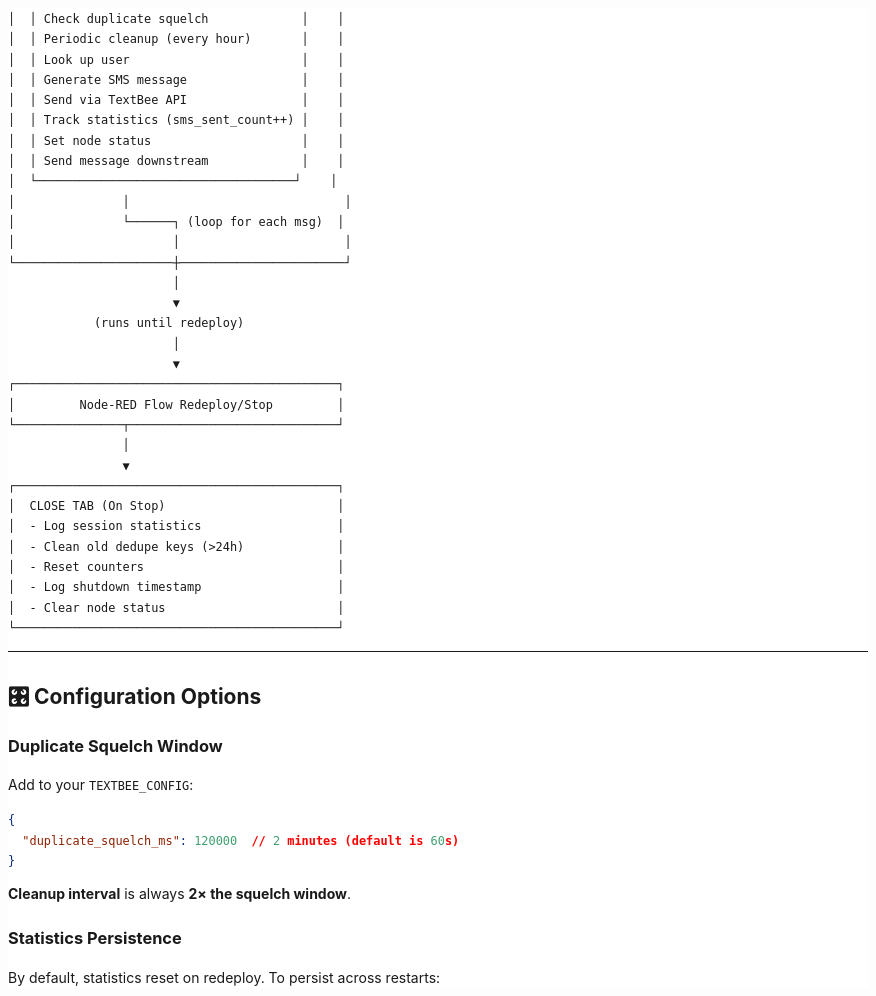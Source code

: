 ```
│  │ Check duplicate squelch             │    │
│  │ Periodic cleanup (every hour)       │    │
│  │ Look up user                        │    │
│  │ Generate SMS message                │    │
│  │ Send via TextBee API                │    │
│  │ Track statistics (sms_sent_count++) │    │
│  │ Set node status                     │    │
│  │ Send message downstream             │    │
│  └────────────────────────────────────┘    │
│               │                              │
│               └──────┐ (loop for each msg)  │
│                      │                       │
└──────────────────────┼───────────────────────┘
                       │
                       ▼
            (runs until redeploy)
                       │
                       ▼
┌─────────────────────────────────────────────┐
│         Node-RED Flow Redeploy/Stop         │
└───────────────┬─────────────────────────────┘
                │
                ▼
┌─────────────────────────────────────────────┐
│  CLOSE TAB (On Stop)                        │
│  - Log session statistics                   │
│  - Clean old dedupe keys (>24h)             │
│  - Reset counters                           │
│  - Log shutdown timestamp                   │
│  - Clear node status                        │
└─────────────────────────────────────────────┘
```

---

## 🎛️ Configuration Options

### Duplicate Squelch Window

Add to your `TEXTBEE_CONFIG`:

```json
{
  "duplicate_squelch_ms": 120000  // 2 minutes (default is 60s)
}
```

**Cleanup interval** is always **2× the squelch window**.

### Statistics Persistence

By default, statistics reset on redeploy. To persist across restarts:
